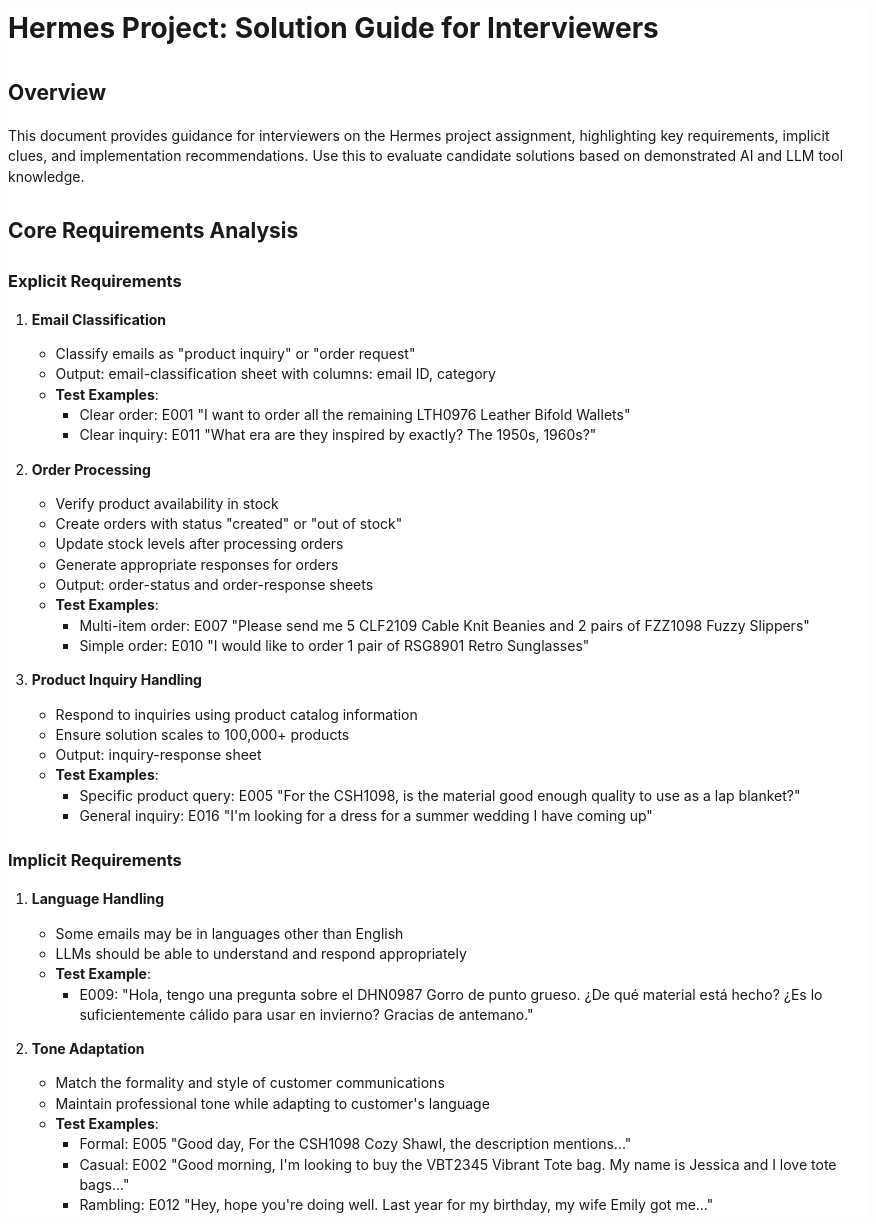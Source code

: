 # Hermes Project: Solution Guide for Interviewers

## Overview

This document provides guidance for interviewers on the Hermes project assignment, highlighting key requirements, implicit clues, and implementation recommendations. Use this to evaluate candidate solutions based on demonstrated AI and LLM tool knowledge.

## Core Requirements Analysis

### Explicit Requirements

1. **Email Classification**
   - Classify emails as "product inquiry" or "order request"
   - Output: email-classification sheet with columns: email ID, category
   - **Test Examples**: 
     - Clear order: E001 "I want to order all the remaining LTH0976 Leather Bifold Wallets"
     - Clear inquiry: E011 "What era are they inspired by exactly? The 1950s, 1960s?"

2. **Order Processing**
   - Verify product availability in stock
   - Create orders with status "created" or "out of stock"
   - Update stock levels after processing orders
   - Generate appropriate responses for orders
   - Output: order-status and order-response sheets
   - **Test Examples**:
     - Multi-item order: E007 "Please send me 5 CLF2109 Cable Knit Beanies and 2 pairs of FZZ1098 Fuzzy Slippers"
     - Simple order: E010 "I would like to order 1 pair of RSG8901 Retro Sunglasses"

3. **Product Inquiry Handling**
   - Respond to inquiries using product catalog information
   - Ensure solution scales to 100,000+ products
   - Output: inquiry-response sheet
   - **Test Examples**:
     - Specific product query: E005 "For the CSH1098, is the material good enough quality to use as a lap blanket?"
     - General inquiry: E016 "I'm looking for a dress for a summer wedding I have coming up"

### Implicit Requirements

1. **Language Handling**
   - Some emails may be in languages other than English
   - LLMs should be able to understand and respond appropriately
   - **Test Example**: 
     - E009: "Hola, tengo una pregunta sobre el DHN0987 Gorro de punto grueso. ¿De qué material está hecho? ¿Es lo suficientemente cálido para usar en invierno? Gracias de antemano."

2. **Tone Adaptation**
   - Match the formality and style of customer communications
   - Maintain professional tone while adapting to customer's language
   - **Test Examples**:
     - Formal: E005 "Good day, For the CSH1098 Cozy Shawl, the description mentions..."
     - Casual: E002 "Good morning, I'm looking to buy the VBT2345 Vibrant Tote bag. My name is Jessica and I love tote bags..."
     - Rambling: E012 "Hey, hope you're doing well. Last year for my birthday, my wife Emily got me..."
